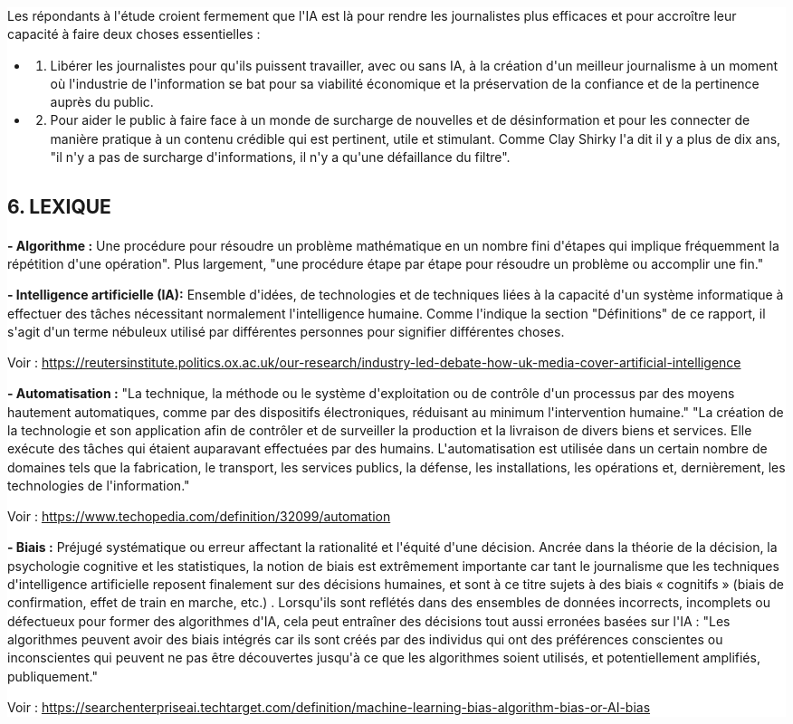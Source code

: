 Les répondants à l'étude croient fermement que l'IA est là pour rendre les journalistes plus efficaces et pour accroître leur capacité à faire deux choses essentielles :

- 1. Libérer les journalistes pour qu'ils puissent travailler, avec ou sans IA, à la création d'un meilleur journalisme à un moment où l'industrie de l'information se bat pour sa viabilité économique et la préservation de la confiance et de la pertinence auprès du public.


- 2. Pour aider le public à faire face à un monde de surcharge de nouvelles et de désinformation et pour les connecter de manière pratique à un contenu crédible qui est pertinent, utile et stimulant. Comme Clay Shirky l'a dit il y a plus de dix ans, "il n'y a pas de surcharge d'informations, il n'y a qu'une défaillance du filtre".


## 6. LEXIQUE

**- Algorithme :**
Une procédure pour résoudre un problème mathématique en un nombre fini d'étapes qui implique fréquemment la répétition d'une opération". Plus largement, "une procédure étape par étape pour résoudre un problème ou accomplir une fin."


**- Intelligence artificielle (IA):**
Ensemble d'idées, de technologies et de techniques liées à la capacité d'un système informatique à effectuer des tâches nécessitant normalement l'intelligence humaine. Comme l'indique la section "Définitions" de ce rapport, il s'agit d'un terme nébuleux utilisé par différentes personnes pour signifier différentes choses.

Voir : https://reutersinstitute.politics.ox.ac.uk/our-research/industry-led-debate-how-uk-media-cover-artificial-intelligence


**- Automatisation :**
"La technique, la méthode ou le système d'exploitation ou de contrôle d'un processus par des moyens hautement automatiques, comme par des dispositifs électroniques, réduisant au minimum l'intervention humaine." "La création de la technologie et son application afin de contrôler et de surveiller la production et la livraison de divers biens et services. Elle exécute des tâches qui étaient auparavant effectuées par des humains. L'automatisation est utilisée dans un certain nombre de domaines tels que la fabrication, le transport, les services publics, la défense, les installations, les opérations et, dernièrement, les technologies de l'information."

Voir : https://www.techopedia.com/definition/32099/automation

**- Biais :**
Préjugé systématique ou erreur affectant la rationalité et l'équité d'une décision. Ancrée dans la théorie de la décision, la psychologie cognitive et les statistiques, la notion de biais est extrêmement importante car tant le journalisme que les techniques d'intelligence artificielle reposent finalement sur des décisions humaines, et sont à ce titre sujets à des biais « cognitifs » (biais de confirmation, effet de train en marche, etc.) . Lorsqu'ils sont reflétés dans des ensembles de données incorrects, incomplets ou défectueux pour former des algorithmes d'IA, cela peut entraîner des décisions tout aussi erronées basées sur l'IA : "Les algorithmes peuvent avoir des biais intégrés car ils sont créés par des individus qui ont des préférences conscientes ou inconscientes qui peuvent ne pas être découvertes jusqu'à ce que les algorithmes soient utilisés, et potentiellement amplifiés, publiquement."


Voir : https://searchenterpriseai.techtarget.com/definition/machine-learning-bias-algorithm-bias-or-AI-bias
